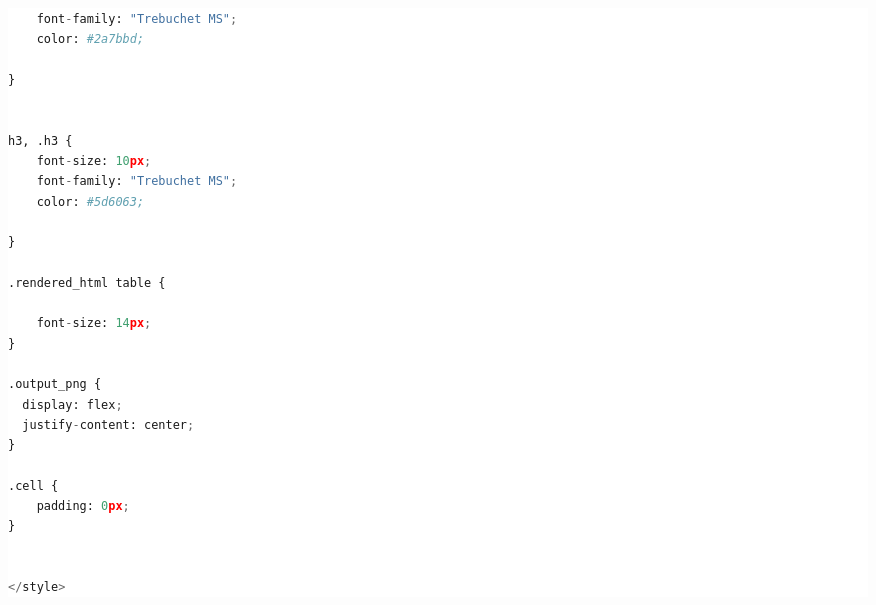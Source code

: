 ```python
    font-family: "Trebuchet MS";
    color: #2a7bbd; 
    
}


h3, .h3 {
    font-size: 10px;
    font-family: "Trebuchet MS";
    color: #5d6063; 
    
}

.rendered_html table {

    font-size: 14px;
}

.output_png {
  display: flex;
  justify-content: center;
}

.cell {
    padding: 0px;
}


</style>
```

```python

```
